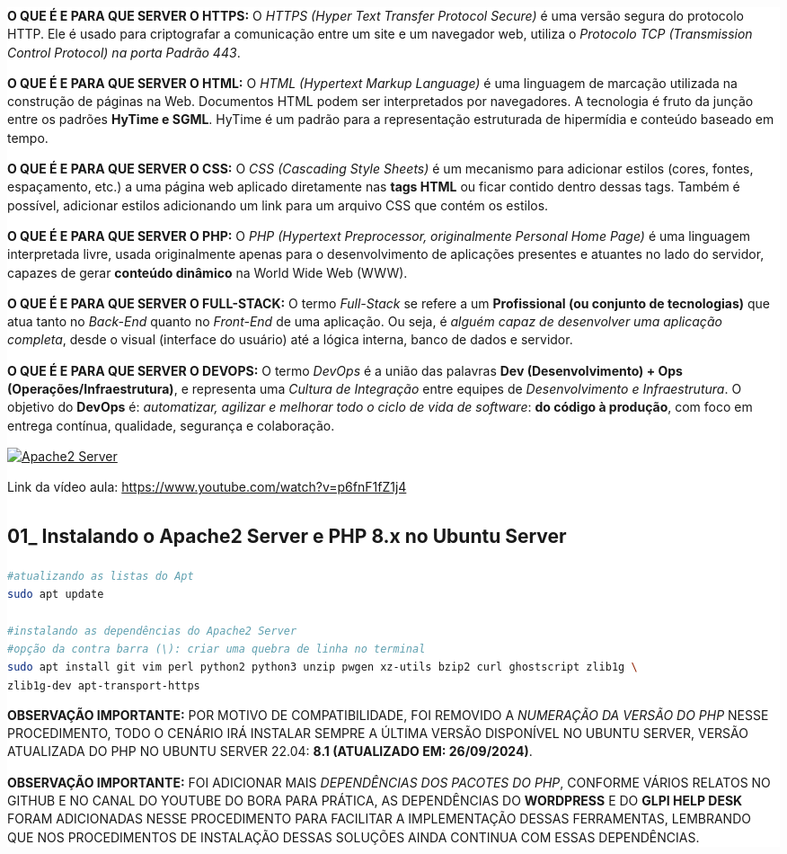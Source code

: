 **O QUE É E PARA QUE SERVER O HTTPS:** O *HTTPS (Hyper Text Transfer Protocol Secure)* é uma versão segura do protocolo HTTP. Ele é usado para criptografar a comunicação entre um site e um navegador web, utiliza o *Protocolo TCP (Transmission Control Protocol) na porta Padrão 443*.

**O QUE É E PARA QUE SERVER O HTML:** O *HTML (Hypertext Markup Language)* é uma linguagem de marcação utilizada na construção de páginas na Web. Documentos HTML podem ser interpretados por navegadores. A tecnologia é fruto da junção entre os padrões **HyTime e SGML**. HyTime é um padrão para a representação estruturada de hipermídia e conteúdo baseado em tempo.

**O QUE É E PARA QUE SERVER O CSS:** O *CSS (Cascading Style Sheets)* é um mecanismo para adicionar estilos (cores, fontes, espaçamento, etc.) a uma página web aplicado diretamente nas **tags HTML** ou ficar contido dentro dessas tags. Também é possível, adicionar estilos adicionando um link para um arquivo CSS que contém os estilos.

**O QUE É E PARA QUE SERVER O PHP:** O *PHP (Hypertext Preprocessor, originalmente Personal Home Page)* é uma linguagem interpretada livre, usada originalmente apenas para o desenvolvimento de aplicações presentes e atuantes no lado do servidor, capazes de gerar **conteúdo dinâmico** na World Wide Web (WWW).

**O QUE É E PARA QUE SERVER O FULL-STACK:** O termo *Full-Stack* se refere a um **Profissional (ou conjunto de tecnologias)** que atua tanto no *Back-End* quanto no *Front-End* de uma aplicação. Ou seja, é *alguém capaz de desenvolver uma aplicação completa*, desde o visual (interface do usuário) até a lógica interna, banco de dados e servidor.

**O QUE É E PARA QUE SERVER O DEVOPS:** O termo *DevOps* é a união das palavras **Dev (Desenvolvimento) + Ops (Operações/Infraestrutura)**, e representa uma *Cultura de Integração* entre equipes de *Desenvolvimento e Infraestrutura*. O objetivo do **DevOps** é: *automatizar, agilizar e melhorar todo o ciclo de vida de software*: **do código à produção**, com foco em entrega contínua, qualidade, segurança e colaboração.

[![Apache2 Server](http://img.youtube.com/vi/p6fnF1fZ1j4/0.jpg)](https://www.youtube.com/watch?v=p6fnF1fZ1j4 "Apache2 Server")

Link da vídeo aula: https://www.youtube.com/watch?v=p6fnF1fZ1j4

## 01_ Instalando o Apache2 Server e PHP 8.x no Ubuntu Server
```bash
#atualizando as listas do Apt
sudo apt update

#instalando as dependências do Apache2 Server
#opção da contra barra (\): criar uma quebra de linha no terminal
sudo apt install git vim perl python2 python3 unzip pwgen xz-utils bzip2 curl ghostscript zlib1g \
zlib1g-dev apt-transport-https
```

**OBSERVAÇÃO IMPORTANTE:** POR MOTIVO DE COMPATIBILIDADE, FOI REMOVIDO A *NUMERAÇÃO DA VERSÃO DO PHP* NESSE PROCEDIMENTO, TODO O CENÁRIO IRÁ INSTALAR SEMPRE A ÚLTIMA VERSÃO DISPONÍVEL NO UBUNTU SERVER, VERSÃO ATUALIZADA DO PHP NO UBUNTU SERVER 22.04: **8.1 (ATUALIZADO EM: 26/09/2024)**.

**OBSERVAÇÃO IMPORTANTE:** FOI ADICIONAR MAIS *DEPENDÊNCIAS DOS PACOTES DO PHP*, CONFORME VÁRIOS RELATOS NO GITHUB E NO CANAL DO YOUTUBE DO BORA PARA PRÁTICA, AS DEPENDÊNCIAS DO **WORDPRESS** E DO **GLPI HELP DESK** FORAM ADICIONADAS NESSE PROCEDIMENTO PARA FACILITAR A IMPLEMENTAÇÃO DESSAS FERRAMENTAS, LEMBRANDO QUE NOS PROCEDIMENTOS DE INSTALAÇÃO DESSAS SOLUÇÕES AINDA CONTINUA COM ESSAS DEPENDÊNCIAS.
